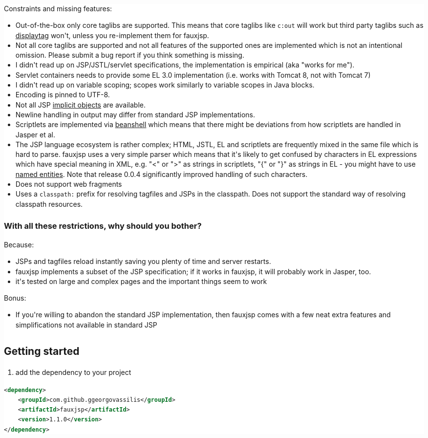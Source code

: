Constraints and missing features:

* Out-of-the-box only core taglibs are supported. This means that core taglibs like ```c:out``` will work but
  third party taglibs such as [displaytag](http://www.displaytag.org) won't, unless you re-implement them for fauxjsp.
* Not all core taglibs are supported and not all features of the supported ones are implemented which is not an intentional omission. Please submit a bug report if you think something is missing.
* I didn't read up on JSP/JSTL/servlet specifications, the implementation is empirical (aka "works for me").
* Servlet containers needs to provide some EL 3.0 implementation (i.e. works with Tomcat 8, not with Tomcat 7)
* I didn't read up on variable scoping; scopes work similarly to variable scopes in Java blocks.
* Encoding is pinned to UTF-8.
* Not all JSP [implicit objects](https://docs.oracle.com/cd/E19316-01/819-3669/bnaij/index.html) are available.
* Newline handling in output may differ from standard JSP implementations.
* Scriptlets are implemented via [beanshell](http://www.beanshell.org) which means that there might be deviations from how scriptlets are handled in Jasper et al.
* The JSP language ecosystem is rather complex; HTML, JSTL, EL and scriptlets are frequently mixed in the same file which is hard to parse. fauxjsp uses a very simple parser which means that it's likely to get confused by characters in EL expressions which have special meaning in XML, e.g.
"<" or ">" as strings in scriptlets, "{" or "}" as strings in EL - you might have to use [named entities](https://en.wikipedia.org/wiki/List_of_XML_and_HTML_character_entity_references). Note that release 0.0.4 significantly improved handling of such characters.
* Does not support web fragments
* Uses a ```classpath:``` prefix for resolving tagfiles and JSPs in the classpath. Does not support the standard way of resolving classpath resources.

### With all these restrictions, why should you bother?

Because:

* JSPs and tagfiles reload instantly saving you plenty of time and server restarts.
* fauxjsp implements a subset of the JSP specification; if it works in fauxjsp, it will probably work in Jasper, too.
* it's tested on large and complex pages and the important things seem to work

Bonus:

* If you're willing to abandon the standard JSP implementation, then fauxjsp comes with a few neat extra features and simplifications not available in standard JSP

## Getting started

1) add the dependency to your project

```xml
<dependency>
	<groupId>com.github.ggeorgovassilis</groupId>
	<artifactId>fauxjsp</artifactId>
	<version>1.1.0</version>
</dependency>
```
